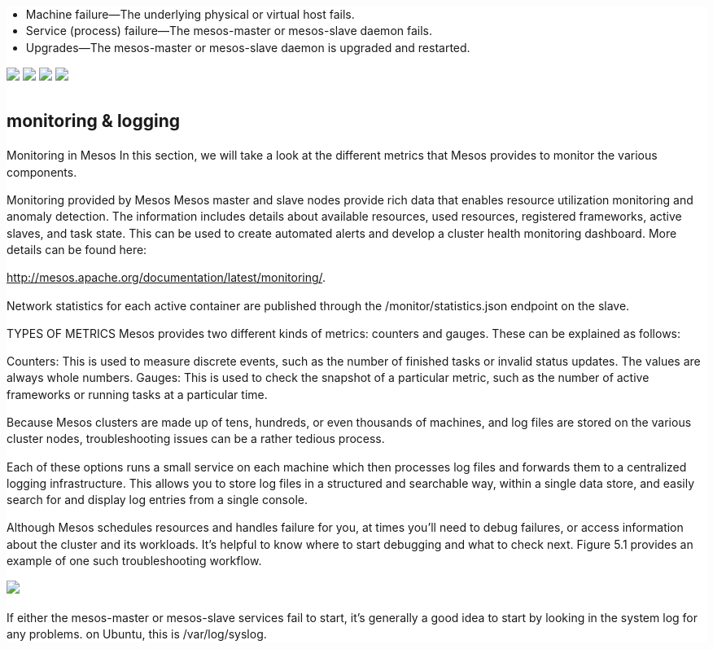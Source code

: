 * Machine failure—The underlying physical or virtual host fails.
* Service (process) failure—The mesos-master or mesos-slave daemon fails.
* Upgrades—The mesos-master or mesos-slave daemon is upgraded and restarted.

![](https://www.safaribooksonline.com/library/view/mesos-in-action/9781617292927/04fig04_alt.jpg)
![](https://www.safaribooksonline.com/library/view/mesos-in-action/9781617292927/04fig05_alt.jpg)
![](https://www.safaribooksonline.com/library/view/mesos-in-action/9781617292927/04fig06.jpg)
![](https://www.safaribooksonline.com/library/view/mesos-in-action/9781617292927/04fig07_alt.jpg)


## monitoring & logging
Monitoring in Mesos
In this section, we will take a look at the different metrics that Mesos provides to monitor the various components.

Monitoring provided by Mesos
Mesos master and slave nodes provide rich data that enables resource utilization monitoring and anomaly detection. The information includes details about available resources, used resources, registered frameworks, active slaves, and task state. This can be used to create automated alerts and develop a cluster health monitoring dashboard. More details can be found here:

http://mesos.apache.org/documentation/latest/monitoring/.

Network statistics for each active container are published through the /monitor/statistics.json endpoint on the slave.

TYPES OF METRICS
Mesos provides two different kinds of metrics: counters and gauges. These can be explained as follows:

Counters: This is used to measure discrete events, such as the number of finished tasks or invalid status updates. The values are always whole numbers.
Gauges: This is used to check the snapshot of a particular metric, such as the number of active frameworks or running tasks at a particular time.

Because Mesos clusters are made up of tens, hundreds, or even thousands of machines, and log files are stored on the various cluster nodes, troubleshooting issues can be a rather tedious process.

Each of these options runs a small service on each machine which then processes log files and forwards them to a centralized logging infrastructure. This allows you to store log files in a structured and searchable way, within a single data store, and easily search for and display log entries from a single console.

Although Mesos schedules resources and handles failure for you, at times you’ll need to debug failures, or access information about the cluster and its workloads. It’s helpful to know where to start debugging and what to check next. Figure 5.1 provides an example of one such troubleshooting workflow.

![](https://www.safaribooksonline.com/library/view/mesos-in-action/9781617292927/05fig01_alt.jpg)

If either the mesos-master or mesos-slave services fail to start, it’s generally a good idea to start by looking in the system log for any problems. on Ubuntu, this is /var/log/syslog.

